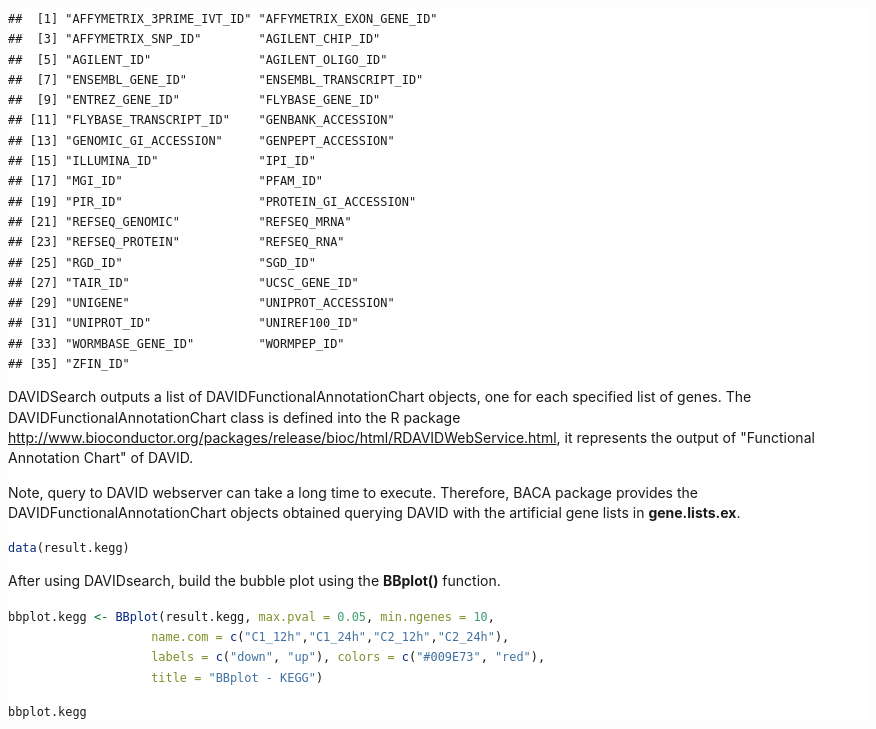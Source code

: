 ```
##  [1] "AFFYMETRIX_3PRIME_IVT_ID" "AFFYMETRIX_EXON_GENE_ID" 
##  [3] "AFFYMETRIX_SNP_ID"        "AGILENT_CHIP_ID"         
##  [5] "AGILENT_ID"               "AGILENT_OLIGO_ID"        
##  [7] "ENSEMBL_GENE_ID"          "ENSEMBL_TRANSCRIPT_ID"   
##  [9] "ENTREZ_GENE_ID"           "FLYBASE_GENE_ID"         
## [11] "FLYBASE_TRANSCRIPT_ID"    "GENBANK_ACCESSION"       
## [13] "GENOMIC_GI_ACCESSION"     "GENPEPT_ACCESSION"       
## [15] "ILLUMINA_ID"              "IPI_ID"                  
## [17] "MGI_ID"                   "PFAM_ID"                 
## [19] "PIR_ID"                   "PROTEIN_GI_ACCESSION"    
## [21] "REFSEQ_GENOMIC"           "REFSEQ_MRNA"             
## [23] "REFSEQ_PROTEIN"           "REFSEQ_RNA"              
## [25] "RGD_ID"                   "SGD_ID"                  
## [27] "TAIR_ID"                  "UCSC_GENE_ID"            
## [29] "UNIGENE"                  "UNIPROT_ACCESSION"       
## [31] "UNIPROT_ID"               "UNIREF100_ID"            
## [33] "WORMBASE_GENE_ID"         "WORMPEP_ID"              
## [35] "ZFIN_ID"
```

DAVIDSearch outputs a list of DAVIDFunctionalAnnotationChart objects, one for each specified list of genes. The DAVIDFunctionalAnnotationChart class is defined into the R package http://www.bioconductor.org/packages/release/bioc/html/RDAVIDWebService.html, it represents the output of "Functional Annotation Chart" of DAVID.

Note, query to DAVID webserver can take a long time to execute. Therefore, BACA package provides the DAVIDFunctionalAnnotationChart objects obtained querying DAVID with the artificial gene lists in **gene.lists.ex**. 


```r
data(result.kegg)
```

After using DAVIDsearch, build the bubble plot using the **BBplot()** function.


```r
bbplot.kegg <- BBplot(result.kegg, max.pval = 0.05, min.ngenes = 10, 
                    name.com = c("C1_12h","C1_24h","C2_12h","C2_24h"), 
                    labels = c("down", "up"), colors = c("#009E73", "red"), 
                    title = "BBplot - KEGG")
```



```r
bbplot.kegg
```
